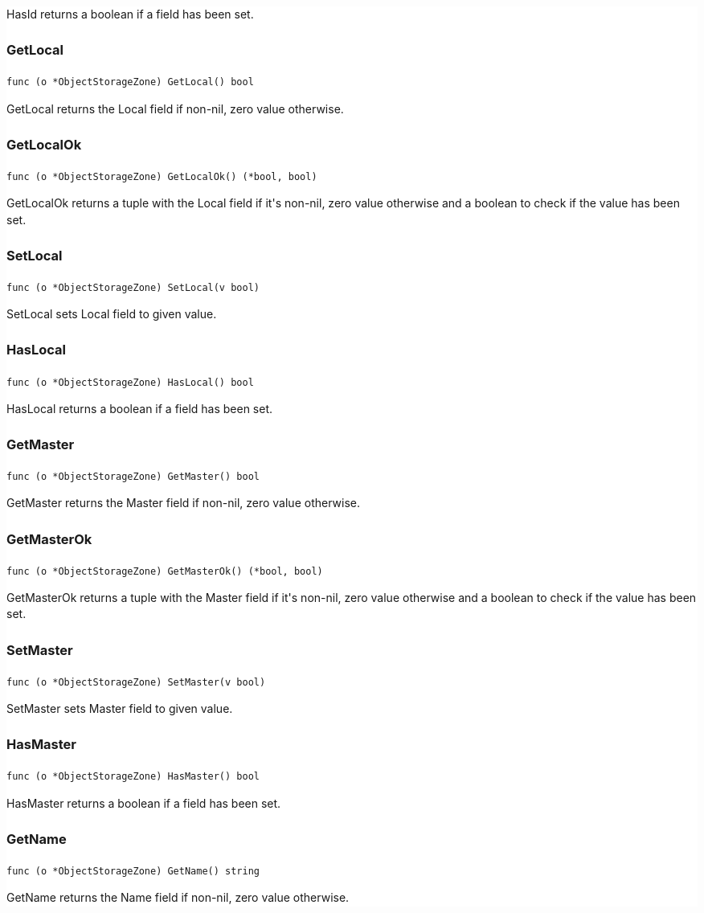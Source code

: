 HasId returns a boolean if a field has been set.

### GetLocal

`func (o *ObjectStorageZone) GetLocal() bool`

GetLocal returns the Local field if non-nil, zero value otherwise.

### GetLocalOk

`func (o *ObjectStorageZone) GetLocalOk() (*bool, bool)`

GetLocalOk returns a tuple with the Local field if it's non-nil, zero value otherwise
and a boolean to check if the value has been set.

### SetLocal

`func (o *ObjectStorageZone) SetLocal(v bool)`

SetLocal sets Local field to given value.

### HasLocal

`func (o *ObjectStorageZone) HasLocal() bool`

HasLocal returns a boolean if a field has been set.

### GetMaster

`func (o *ObjectStorageZone) GetMaster() bool`

GetMaster returns the Master field if non-nil, zero value otherwise.

### GetMasterOk

`func (o *ObjectStorageZone) GetMasterOk() (*bool, bool)`

GetMasterOk returns a tuple with the Master field if it's non-nil, zero value otherwise
and a boolean to check if the value has been set.

### SetMaster

`func (o *ObjectStorageZone) SetMaster(v bool)`

SetMaster sets Master field to given value.

### HasMaster

`func (o *ObjectStorageZone) HasMaster() bool`

HasMaster returns a boolean if a field has been set.

### GetName

`func (o *ObjectStorageZone) GetName() string`

GetName returns the Name field if non-nil, zero value otherwise.
